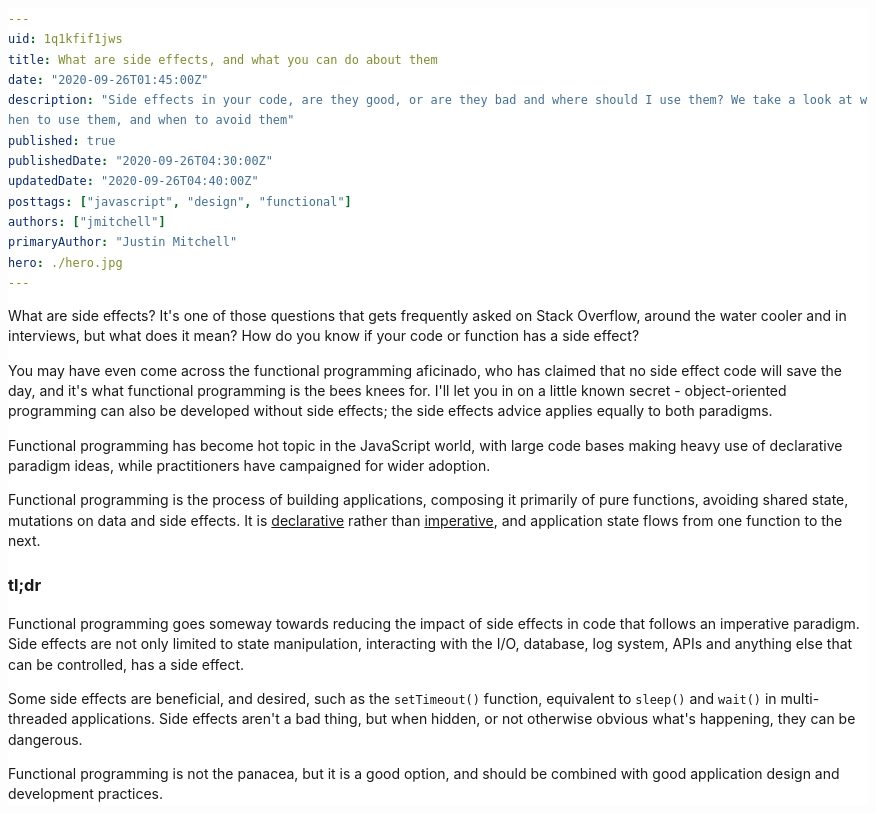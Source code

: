 ```yaml
---
uid: 1q1kfif1jws
title: What are side effects, and what you can do about them
date: "2020-09-26T01:45:00Z"
description: "Side effects in your code, are they good, or are they bad and where should I use them? We take a look at when to use them, and when to avoid them"
published: true
publishedDate: "2020-09-26T04:30:00Z"
updatedDate: "2020-09-26T04:40:00Z"
posttags: ["javascript", "design", "functional"]
authors: ["jmitchell"]
primaryAuthor: "Justin Mitchell"
hero: ./hero.jpg
---
```


What are side effects? It's one of those questions that gets frequently asked on Stack Overflow, around the
water cooler and in interviews, but what does it mean? How do you know if your code or function has a side effect? 

You may have even come across the functional programming aficinado, who has claimed that no side effect code will
save the day, and it's what functional programming is the bees knees for. I'll let you in on a little known secret - 
object-oriented programming can also be developed without side effects; the side effects advice applies equally to both
paradigms.
 
Functional programming has become hot topic in the JavaScript world, with large code bases making heavy use of
declarative paradigm ideas, while practitioners have campaigned for wider adoption.
 
Functional programming is the process of building applications, composing it primarily of pure functions, avoiding
shared state, mutations on data and side effects. It is [declarative][p-declarative] rather than
[imperative][p-imperative], and application state flows from one function to the next.

### tl;dr
Functional programming goes someway towards reducing the impact of side effects in code that follows an imperative
paradigm. Side effects are not only limited to state manipulation, interacting with the I/O, database, log system, 
APIs and anything else that can be controlled, has a side effect.

Some side effects are beneficial, and desired, such as the `setTimeout()` function, equivalent to `sleep()` and `wait()`
in multi-threaded applications. Side effects aren't a bad thing, but when hidden, or not otherwise obvious what's
happening, they can be dangerous.

Functional programming is not the panacea, but it is a good option, and should be combined with good application design
and development practices.


[mori.js]: https://swannodette.github.io/mori/
[immutable.js]: https://immutable-js.github.io/immutable-js/ 
[tries]: https://en.wikipedia.org/wiki/Trie
[p-declarative]: https://en.wikipedia.org/wiki/Declarative_programming
[p-imperative]: https://en.wikipedia.org/wiki/Imperative_programming
[obj-freeze]: https://developer.mozilla.org/en-US/docs/Web/JavaScript/Reference/Global_Objects/Object/freeze
[cpen-pf]: https://codepen.io/jmitchell38488/pen/NWNJrzz
[idempotency]: https://en.wikipedia.org/wiki/Idempotence#Computer_science_meaning
[pfunction]: https://en.wikipedia.org/wiki/Pure_function